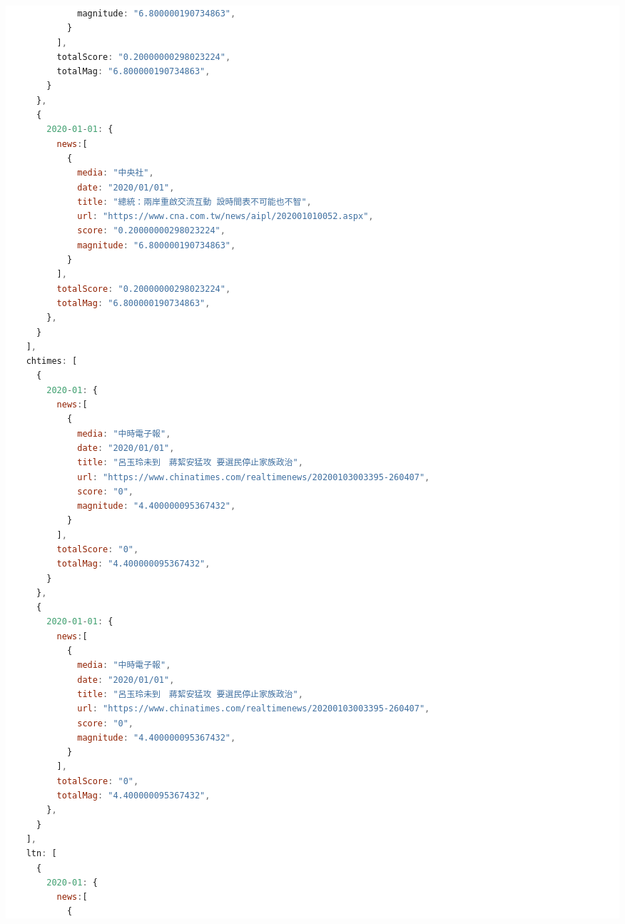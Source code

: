 ``` javascript
              magnitude: "6.800000190734863",
            }
          ],
          totalScore: "0.20000000298023224",
          totalMag: "6.800000190734863",
        }
      },
      {
        2020-01-01: {
          news:[
            {
              media: "中央社",
              date: "2020/01/01",
              title: "總統：兩岸重啟交流互動 設時間表不可能也不智",
              url: "https://www.cna.com.tw/news/aipl/202001010052.aspx",
              score: "0.20000000298023224",
              magnitude: "6.800000190734863",
            }
          ],
          totalScore: "0.20000000298023224",
          totalMag: "6.800000190734863",
        },
      }
    ],
    chtimes: [
      {
        2020-01: {
          news:[
            {
              media: "中時電子報",
              date: "2020/01/01",
              title: "呂玉玲未到　蔣絜安猛攻 要選民停止家族政治",
              url: "https://www.chinatimes.com/realtimenews/20200103003395-260407",
              score: "0",
              magnitude: "4.400000095367432",
            }
          ],
          totalScore: "0",
          totalMag: "4.400000095367432",
        }
      },
      {
        2020-01-01: {
          news:[
            {
              media: "中時電子報",
              date: "2020/01/01",
              title: "呂玉玲未到　蔣絜安猛攻 要選民停止家族政治",
              url: "https://www.chinatimes.com/realtimenews/20200103003395-260407",
              score: "0",
              magnitude: "4.400000095367432",
            }
          ],
          totalScore: "0",
          totalMag: "4.400000095367432",
        },
      }
    ],
    ltn: [
      {
        2020-01: {
          news:[
            {
```